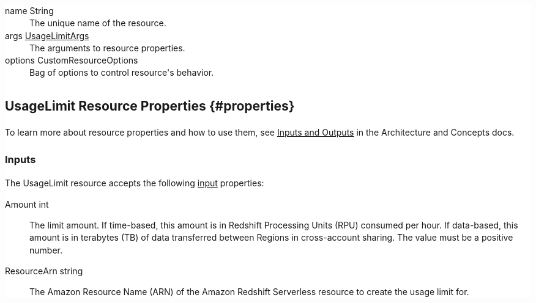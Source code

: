 </pulumi-choosable>
</div>

<div>
<pulumi-choosable type="language" values="java">

<dl class="resources-properties"><dt
        class="property-required" title="Required">
        <span>name</span>
        <span class="property-indicator"></span>
        <span class="property-type">String</span>
    </dt>
    <dd>The unique name of the resource.</dd><dt
        class="property-required" title="Required">
        <span>args</span>
        <span class="property-indicator"></span>
        <span class="property-type"><a href="#inputs">UsageLimitArgs</a></span>
    </dt>
    <dd>The arguments to resource properties.</dd><dt
        class="property-optional" title="Optional">
        <span>options</span>
        <span class="property-indicator"></span>
        <span class="property-type">CustomResourceOptions</span>
    </dt>
    <dd>Bag of options to control resource&#39;s behavior.</dd></dl>

</pulumi-choosable>
</div>

## UsageLimit Resource Properties {#properties}

To learn more about resource properties and how to use them, see [Inputs and Outputs](/docs/intro/concepts/inputs-outputs) in the Architecture and Concepts docs.

### Inputs

The UsageLimit resource accepts the following [input](/docs/intro/concepts/inputs-outputs) properties:



<div>
<pulumi-choosable type="language" values="csharp">
<dl class="resources-properties"><dt class="property-required"
            title="Required">
        <span id="amount_csharp">
<a data-swiftype-name="resource-property" data-swiftype-type="text" href="#amount_csharp" style="color: inherit; text-decoration: inherit;">Amount</a>
</span>
        <span class="property-indicator"></span>
        <span class="property-type">int</span>
    </dt>
    <dd><p>The limit amount. If time-based, this amount is in Redshift Processing Units (RPU) consumed per hour. If data-based, this amount is in terabytes (TB) of data transferred between Regions in cross-account sharing. The value must be a positive number.</p>
</dd><dt class="property-required property-replacement"
            title="Required">
        <span id="resourcearn_csharp">
<a data-swiftype-name="resource-property" data-swiftype-type="text" href="#resourcearn_csharp" style="color: inherit; text-decoration: inherit;">Resource<wbr>Arn</a>
</span>
        <span class="property-indicator"></span>
        <span class="property-type">string</span>
    </dt>
    <dd><p>The Amazon Resource Name (ARN) of the Amazon Redshift Serverless resource to create the usage limit for.</p>